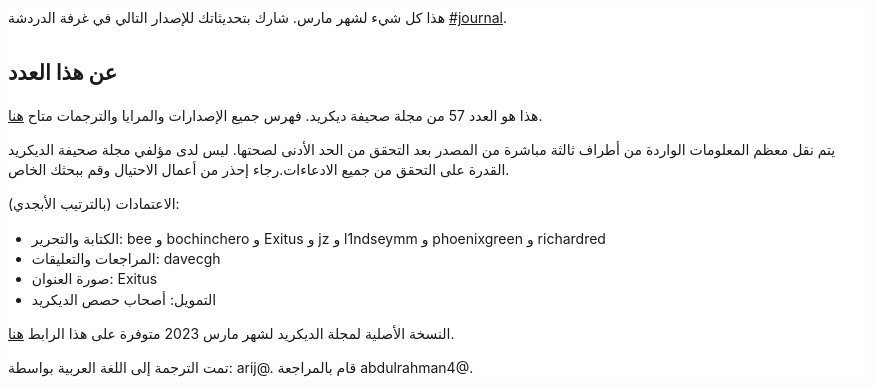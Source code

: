 هذا كل شيء لشهر مارس. شارك بتحديثاتك للإصدار التالي في غرفة الدردشة [#journal](https://chat.decred.org/#/room/#journal:decred.org).

## عن هذا العدد 
  
هذا هو العدد 57 من مجلة صحيفة ديكريد. فهرس جميع الإصدارات والمرايا والترجمات متاح [هنا](https://xaur.github.io/decred-news/).

يتم نقل معظم المعلومات الواردة من أطراف ثالثة مباشرة من المصدر بعد التحقق من الحد الأدنى لصحتها. ليس لدى مؤلفي مجلة صحيفة الديكريد القدرة على التحقق من جميع الادعاءات.رجاء إحذر من أعمال الاحتيال وقم ببحثك الخاص.

الاعتمادات (بالترتيب الأبجدي):

- الكتابة والتحرير: bee و bochinchero و Exitus و jz و l1ndseymm و phoenixgreen و richardred
- المراجعات والتعليقات: davecgh
- صورة العنوان: Exitus
- التمويل: أصحاب حصص الديكريد

النسخة الأصلية لمجلة الديكريد لشهر مارس 2023 متوفرة على هذا الرابط [هنا](https://xaur.github.io/decred-news/journal/202303).

تمت الترجمة إلى اللغة العربية بواسطة: arij@. قام بالمراجعة abdulrahman4@.
